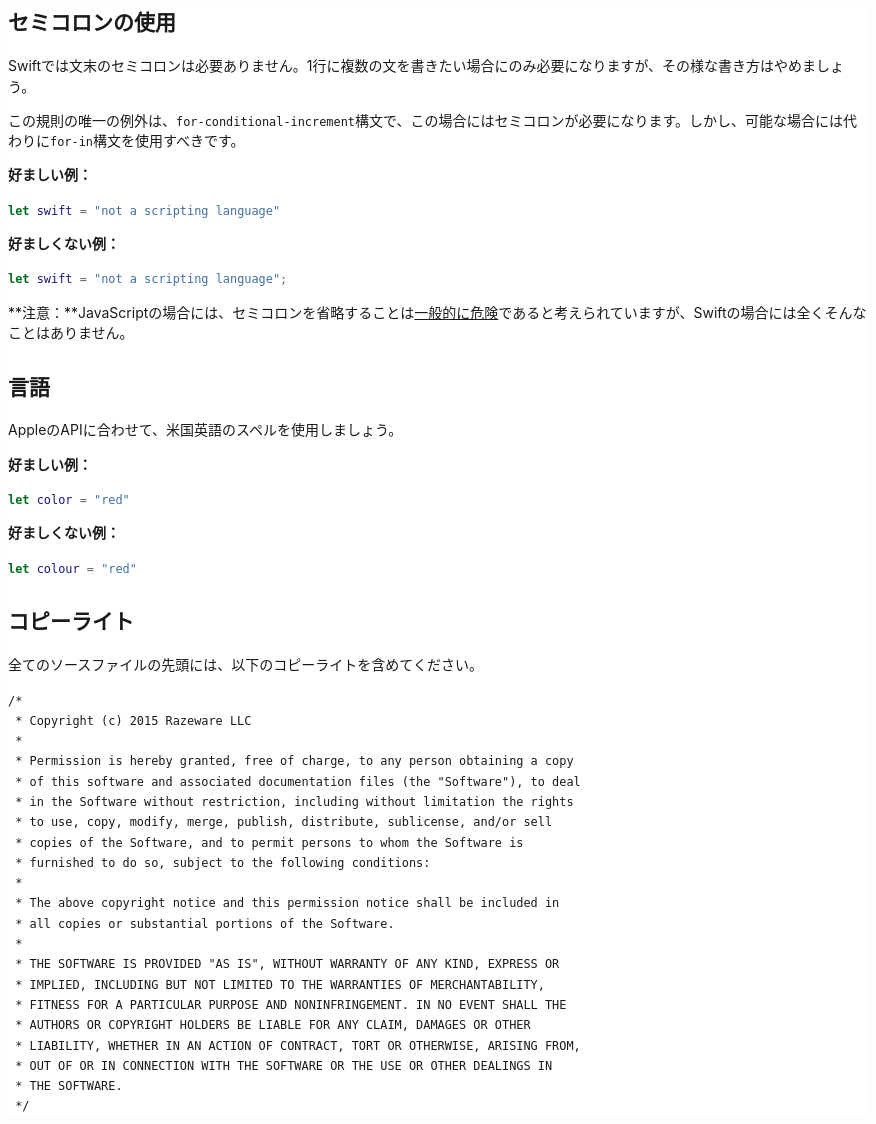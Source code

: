 
## セミコロンの使用

Swiftでは文末のセミコロンは必要ありません。1行に複数の文を書きたい場合にのみ必要になりますが、その様な書き方はやめましょう。

この規則の唯一の例外は、`for-conditional-increment`構文で、この場合にはセミコロンが必要になります。しかし、可能な場合には代わりに`for-in`構文を使用すべきです。

**好ましい例：**
```swift
let swift = "not a scripting language"
```

**好ましくない例：**
```swift
let swift = "not a scripting language";
```

**注意：**JavaScriptの場合には、セミコロンを省略することは[一般的に危険](http://stackoverflow.com/questions/444080/do-you-recommend-using-semicolons-after-every-statement-in-javascript)であると考えられていますが、Swiftの場合には全くそんなことはありません。


## 言語

AppleのAPIに合わせて、米国英語のスペルを使用しましょう。

**好ましい例：**
```swift
let color = "red"
```

**好ましくない例：**
```swift
let colour = "red"
```


## コピーライト

全てのソースファイルの先頭には、以下のコピーライトを含めてください。

    /*
     * Copyright (c) 2015 Razeware LLC
     * 
     * Permission is hereby granted, free of charge, to any person obtaining a copy
     * of this software and associated documentation files (the "Software"), to deal
     * in the Software without restriction, including without limitation the rights
     * to use, copy, modify, merge, publish, distribute, sublicense, and/or sell
     * copies of the Software, and to permit persons to whom the Software is
     * furnished to do so, subject to the following conditions:
     * 
     * The above copyright notice and this permission notice shall be included in
     * all copies or substantial portions of the Software.
     * 
     * THE SOFTWARE IS PROVIDED "AS IS", WITHOUT WARRANTY OF ANY KIND, EXPRESS OR
     * IMPLIED, INCLUDING BUT NOT LIMITED TO THE WARRANTIES OF MERCHANTABILITY,
     * FITNESS FOR A PARTICULAR PURPOSE AND NONINFRINGEMENT. IN NO EVENT SHALL THE
     * AUTHORS OR COPYRIGHT HOLDERS BE LIABLE FOR ANY CLAIM, DAMAGES OR OTHER
     * LIABILITY, WHETHER IN AN ACTION OF CONTRACT, TORT OR OTHERWISE, ARISING FROM,
     * OUT OF OR IN CONNECTION WITH THE SOFTWARE OR THE USE OR OTHER DEALINGS IN
     * THE SOFTWARE.
     */
